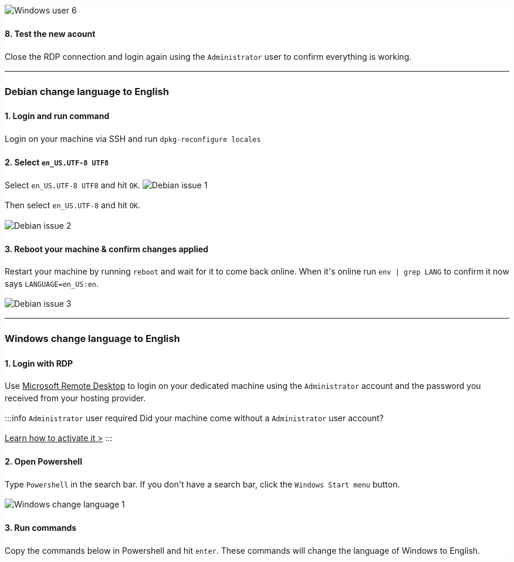 ![Windows user 6](/img/getting_started/dediconnect/installation/windows_user_7.png)

#### 8. Test the new acount
Close the RDP connection and login again using the `Administrator` user to confirm everything is working.

---

### Debian change language to English

#### 1. Login and run command
Login on your machine via SSH and run `dpkg-reconfigure locales`

#### 2. Select `en_US.UTF-8 UTF8`
Select `en_US.UTF-8 UTF8` and hit `OK`.
![Debian issue 1](/img/getting_started/dediconnect/installation/debian_issue_1.jpeg)

Then select `en_US.UTF-8` and hit `OK`.

![Debian issue 2](/img/getting_started/dediconnect/installation/debian_issue_2.jpeg)

#### 3. Reboot your machine & confirm changes applied
Restart your machine by running `reboot` and wait for it to come back online. When it's online run `env | grep LANG` to confirm it now says `LANGUAGE=en_US:en`.

![Debian issue 3](/img/getting_started/dediconnect/installation/debian_issue_3.jpeg)

---

### Windows change language to English

#### 1. Login with RDP
Use [Microsoft Remote Desktop](https://www.microsoft.com/en-us/p/microsoft-remote-desktop/9wzdncrfj3ps?activetab=pivot:overviewtab) to login on your dedicated machine using the `Administrator` account and the password you received from your hosting provider.

:::info `Administrator` user required
Did your machine come without a `Administrator` user account?

[Learn how to activate it >](/getting_started/dediconnect/installation#activate-administrator-user-on-windows)
:::

#### 2. Open Powershell
Type `Powershell` in the search bar. If you don't have a search bar, click the `Windows Start menu` button.

![Windows change language 1](/img/getting_started/dediconnect/installation/windows_change_language_1.jpg)

#### 3. Run commands
Copy the commands below in Powershell and hit `enter`. These commands will change the language of Windows to English.
